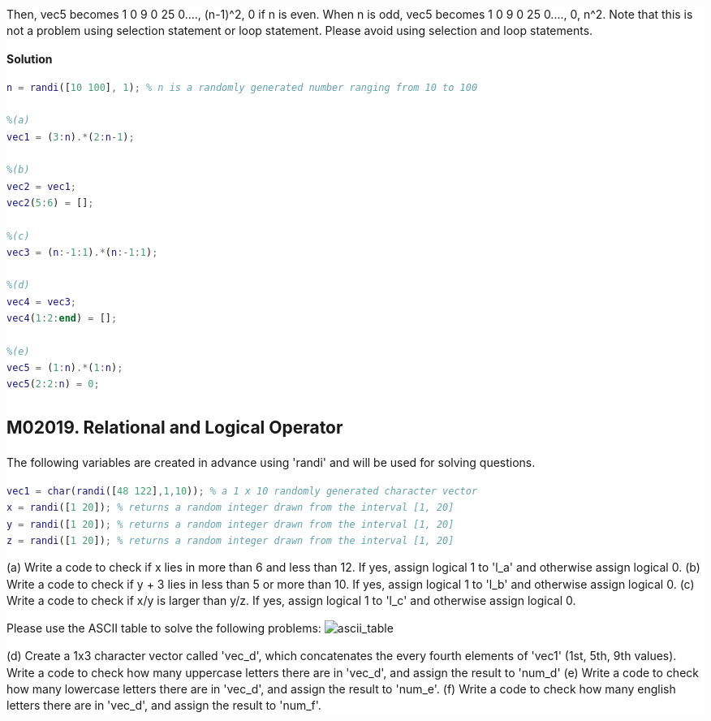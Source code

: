 Then, vec5 becomes 1 0 9 0 25 0...., (n-1)^2, 0 if n is even. When n is odd, vec5 becomes 1 0 9 0 25 0...., 0, n^2.
Note that this is not a problem using selection statement or loop statement. Please avoid using selection and loop statements. 

**Solution**
```matlab
n = randi([10 100], 1); % n is a randomly generated number ranging from 10 to 100

%(a)
vec1 = (3:n).*(2:n-1);

%(b)
vec2 = vec1;
vec2(5:6) = [];

%(c)
vec3 = (n:-1:1).*(n:-1:1);

%(d)
vec4 = vec3;
vec4(1:2:end) = [];

%(e)
vec5 = (1:n).*(1:n);
vec5(2:2:n) = 0;
```
## M02019. Relational and Logical Operator 

The following variables are created in advance using 'randi' and will be used for solving questions. 
```matlab
vec1 = char(randi([48 122],1,10)); % a 1 x 10 randomly generated character vector
x = randi([1 20]); % returns a random integer drawn from the interval [1, 20]
y = randi([1 20]); % returns a random integer drawn from the interval [1, 20]
z = randi([1 20]); % returns a random integer drawn from the interval [1, 20]
```
(a) Write a code to check if x lies in more than 6 and less than 12. If yes, assign logical 1 to 'l_a' and otherwise assign logical 0. 
(b) Write a code to check if y + 3 lies in less than 5 or more than 10. If yes, assign logical 1 to 'l_b' and otherwise assign logical 0. 
(c) Write a code to check if x/y is larger than y/z. If yes, assign logical 1 to 'l_c' and otherwise assign logical 0. 

Please use the ASCII table to solve the following problems:
![ascii_table](https://user-images.githubusercontent.com/64098253/90949938-44ef3a00-e41b-11ea-9652-ef0cece8bc10.png)

(d) Create a 1x3 character vector called 'vec_d', which concatenates the every fourth elements of 'vec1' (1st, 5th, 9th values). 
Write a code to check how many uppercase letters there are in 'vec_d', and assign the result to 'num_d'
(e) Write a code to check how many lowercase letters there are in 'vec_d', and assign the result to 'num_e'.
(f) Write a code to check how many english letters there are in 'vec_d', and assign the result to 'num_f'.
